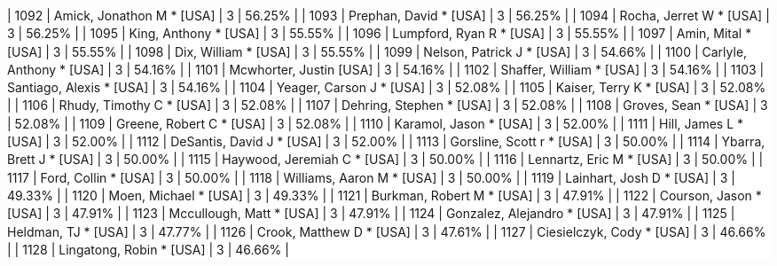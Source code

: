 | 1092  | Amick, Jonathon M \* [USA] |  3 |  56.25% |
| 1093  | Prephan, David \* [USA] |  3 |  56.25% |
| 1094  | Rocha, Jerret W \* [USA] |  3 |  56.25% |
| 1095  | King, Anthony \* [USA] |  3 |  55.55% |
| 1096  | Lumpford, Ryan R \* [USA] |  3 |  55.55% |
| 1097  | Amin, Mital \* [USA] |  3 |  55.55% |
| 1098  | Dix, William \* [USA] |  3 |  55.55% |
| 1099  | Nelson, Patrick J \* [USA] |  3 |  54.66% |
| 1100  | Carlyle, Anthony \* [USA] |  3 |  54.16% |
| 1101  | Mcwhorter, Justin [USA] |  3 |  54.16% |
| 1102  | Shaffer, William \* [USA] |  3 |  54.16% |
| 1103  | Santiago, Alexis \* [USA] |  3 |  54.16% |
| 1104  | Yeager, Carson J \* [USA] |  3 |  52.08% |
| 1105  | Kaiser, Terry K \* [USA] |  3 |  52.08% |
| 1106  | Rhudy, Timothy C \* [USA] |  3 |  52.08% |
| 1107  | Dehring, Stephen \* [USA] |  3 |  52.08% |
| 1108  | Groves, Sean \* [USA] |  3 |  52.08% |
| 1109  | Greene, Robert C \* [USA] |  3 |  52.08% |
| 1110  | Karamol, Jason \* [USA] |  3 |  52.00% |
| 1111  | Hill, James L \* [USA] |  3 |  52.00% |
| 1112  | DeSantis, David J \* [USA] |  3 |  52.00% |
| 1113  | Gorsline, Scott r \* [USA] |  3 |  50.00% |
| 1114  | Ybarra, Brett J \* [USA] |  3 |  50.00% |
| 1115  | Haywood, Jeremiah C \* [USA] |  3 |  50.00% |
| 1116  | Lennartz, Eric M \* [USA] |  3 |  50.00% |
| 1117  | Ford, Collin \* [USA] |  3 |  50.00% |
| 1118  | Williams, Aaron M \* [USA] |  3 |  50.00% |
| 1119  | Lainhart, Josh D \* [USA] |  3 |  49.33% |
| 1120  | Moen, Michael \* [USA] |  3 |  49.33% |
| 1121  | Burkman, Robert M \* [USA] |  3 |  47.91% |
| 1122  | Courson, Jason \* [USA] |  3 |  47.91% |
| 1123  | Mccullough, Matt \* [USA] |  3 |  47.91% |
| 1124  | Gonzalez, Alejandro \* [USA] |  3 |  47.91% |
| 1125  | Heldman, TJ \* [USA] |  3 |  47.77% |
| 1126  | Crook, Matthew D \* [USA] |  3 |  47.61% |
| 1127  | Ciesielczyk, Cody \* [USA] |  3 |  46.66% |
| 1128  | Lingatong, Robin \* [USA] |  3 |  46.66% |